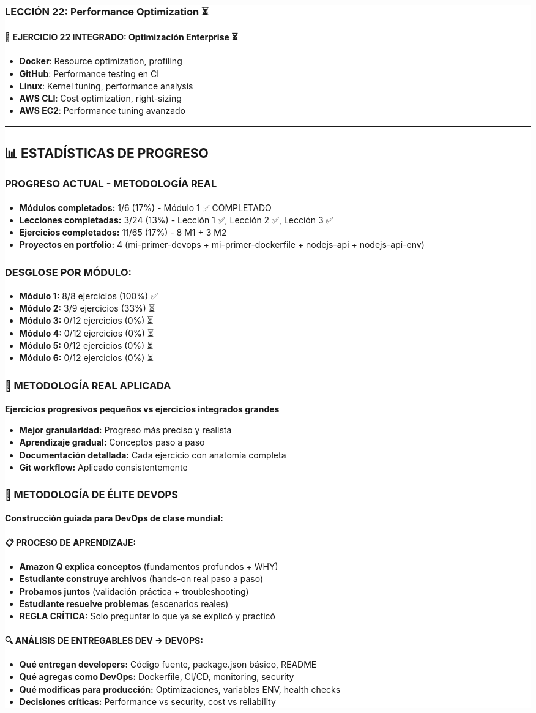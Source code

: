 ### **LECCIÓN 22: Performance Optimization** ⏳
#### **🎯 EJERCICIO 22 INTEGRADO:** Optimización Enterprise ⏳
- **Docker**: Resource optimization, profiling
- **GitHub**: Performance testing en CI
- **Linux**: Kernel tuning, performance analysis
- **AWS CLI**: Cost optimization, right-sizing
- **AWS EC2**: Performance tuning avanzado

---

## **📊 ESTADÍSTICAS DE PROGRESO**

### **PROGRESO ACTUAL - METODOLOGÍA REAL**
- **Módulos completados:** 1/6 (17%) - Módulo 1 ✅ COMPLETADO
- **Lecciones completadas:** 3/24 (13%) - Lección 1 ✅, Lección 2 ✅, Lección 3 ✅
- **Ejercicios completados:** 11/65 (17%) - 8 M1 + 3 M2
- **Proyectos en portfolio:** 4 (mi-primer-devops + mi-primer-dockerfile + nodejs-api + nodejs-api-env)

### **DESGLOSE POR MÓDULO:**
- **Módulo 1:** 8/8 ejercicios (100%) ✅
- **Módulo 2:** 3/9 ejercicios (33%) ⏳
- **Módulo 3:** 0/12 ejercicios (0%) ⏳
- **Módulo 4:** 0/12 ejercicios (0%) ⏳
- **Módulo 5:** 0/12 ejercicios (0%) ⏳
- **Módulo 6:** 0/12 ejercicios (0%) ⏳

### **🔧 METODOLOGÍA REAL APLICADA**
**Ejercicios progresivos pequeños vs ejercicios integrados grandes**
- **Mejor granularidad:** Progreso más preciso y realista
- **Aprendizaje gradual:** Conceptos paso a paso
- **Documentación detallada:** Cada ejercicio con anatomía completa
- **Git workflow:** Aplicado consistentemente

### **🎯 METODOLOGÍA DE ÉLITE DEVOPS**
**Construcción guiada para DevOps de clase mundial:**

#### **📋 PROCESO DE APRENDIZAJE:**
- **Amazon Q explica conceptos** (fundamentos profundos + WHY)
- **Estudiante construye archivos** (hands-on real paso a paso)
- **Probamos juntos** (validación práctica + troubleshooting)
- **Estudiante resuelve problemas** (escenarios reales)
- **REGLA CRÍTICA:** Solo preguntar lo que ya se explicó y practicó

#### **🔍 ANÁLISIS DE ENTREGABLES DEV → DEVOPS:**
- **Qué entregan developers:** Código fuente, package.json básico, README
- **Qué agregas como DevOps:** Dockerfile, CI/CD, monitoring, security
- **Qué modificas para producción:** Optimizaciones, variables ENV, health checks
- **Decisiones críticas:** Performance vs security, cost vs reliability
